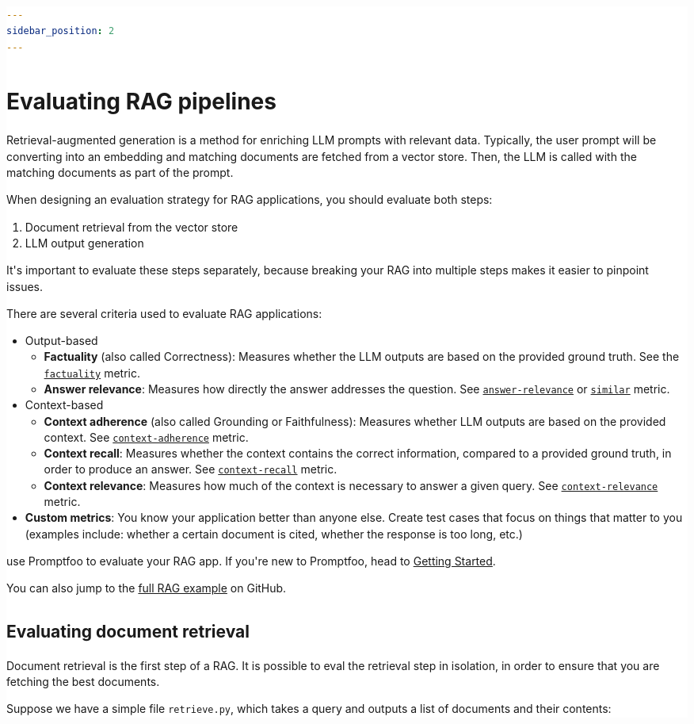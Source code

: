 ```yaml
---
sidebar_position: 2
---
```


# Evaluating RAG pipelines

Retrieval-augmented generation is a method for enriching LLM prompts with relevant data. Typically, the user prompt will be converting into an embedding and matching documents are fetched from a vector store. Then, the LLM is called with the matching documents as part of the prompt.

When designing an evaluation strategy for RAG applications, you should evaluate both steps:

1. Document retrieval from the vector store
2. LLM output generation

It's important to evaluate these steps separately, because breaking your RAG into multiple steps makes it easier to pinpoint issues.

There are several criteria used to evaluate RAG applications:

- Output-based
  - **Factuality** (also called Correctness): Measures whether the LLM outputs are based on the provided ground truth. See the [`factuality`](/docs/configuration/expected-outputs/model-graded/) metric.
  - **Answer relevance**: Measures how directly the answer addresses the question. See [`answer-relevance`](/docs/configuration/expected-outputs/model-graded/) or [`similar`](/docs/configuration/expected-outputs/similar/) metric.
- Context-based
  - **Context adherence** (also called Grounding or Faithfulness): Measures whether LLM outputs are based on the provided context. See [`context-adherence`](/docs/configuration/expected-outputs/model-graded/) metric.
  - **Context recall**: Measures whether the context contains the correct information, compared to a provided ground truth, in order to produce an answer. See [`context-recall`](/docs/configuration/expected-outputs/model-graded/) metric.
  - **Context relevance**: Measures how much of the context is necessary to answer a given query. See [`context-relevance`](/docs/configuration/expected-outputs/model-graded/) metric.
- **Custom metrics**: You know your application better than anyone else. Create test cases that focus on things that matter to you (examples include: whether a certain document is cited, whether the response is too long, etc.)

use Promptfoo to evaluate your RAG app. If you're new to Promptfoo, head to [Getting Started](/docs/getting-started).

You can also jump to the [full RAG example](https://github.com/promptfoo/promptfoo/tree/main/examples/rag-full) on GitHub.

## Evaluating document retrieval

Document retrieval is the first step of a RAG. It is possible to eval the retrieval step in isolation, in order to ensure that you are fetching the best documents.

Suppose we have a simple file `retrieve.py`, which takes a query and outputs a list of documents and their contents:
